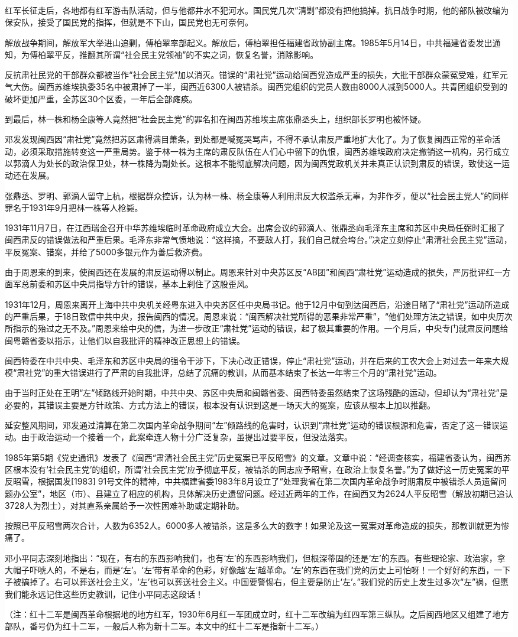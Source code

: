 
红军长征走后，各地都有红军游击队活动，但与他都井水不犯河水。国民党几次“清剿”都没有把他搞掉。抗日战争时期，他的部队被改编为保安队，接受了国民党的指挥，但就是不下山，国民党也无可奈何。


解放战争期间，解放军大举进山追剿，傅柏翠率部起义。解放后，傅柏翠担任福建省政协副主席。1985年5月14日，中共福建省委发出通知，为傅柏翠平反，推翻其所谓“社会民主党领袖”的不实之词，恢复名誉，消除影响。


反抗肃社民党的干部群众都被当作“社会民主党”加以消灭。错误的“肃社党”运动给闽西党造成严重的损失，大批干部群众蒙冤受难，红军元气大伤。闽西苏维埃执委35名中被肃掉了一半，闽西近6300人被错杀。闽西党组织的党员人数由8000人减到5000人。共青团组织受到的破坏更加严重，全苏区30个区委，一年后全部瘫痪。

到最后，林一株和杨全康等人竟然把“社会民主党”的罪名扣在闽西苏维埃主席张鼎丞头上，组织部长罗明也被怀疑。


邓发发现闽西因“肃社党”竟然把苏区肃得满目萧条，到处都是喊冤哭骂声，不得不承认肃反严重地扩大化了。为了恢复闽西正常的革命活动，必须采取措施转变这一严重局势。鉴于林一株为主席的肃反队伍在人们心中留下的仇恨，闽西苏维埃政府决定撤销这一机构，另行成立以郭滴人为处长的政治保卫处，林一株降为副处长。这根本不能彻底解决问题，因为闽西党政机关并未真正认识到肃反的错误，致使这一运动还在发展。


张鼎丞、罗明、郭滴人留守上杭，根据群众控诉，认为林一株、杨全康等人利用肃反大权滥杀无辜，为非作歹，便以“社会民主党人”的同样罪名于1931年9月把林一株等人枪毙。


1931年11月7日，在江西瑞金召开中华苏维埃临时革命政府成立大会。出席会议的郭滴人、张鼎丞向毛泽东主席和苏区中央局任弼时汇报了闽西肃反的错误做法和严重后果。毛泽东非常气愤地说：“这样搞，不要敌人打，我们自己就会垮台。”决定立刻停止“肃清社会民主党”运动，平反冤案、错案，并给了5000多银元作为善后救济费。


由于周恩来的到来，使闽西还在发展的肃反运动得以制止。周恩来针对中央苏区反“AB团”和闽西“肃社党”运动造成的损失，严厉批评红一方面军总前委和苏区中央局指导方针的错误，基本上刹住了这股歪风。


1931年12月，周恩来离开上海中共中央机关经粤东进入中央苏区任中央局书记。他于12月中旬到达闽西后，沿途目睹了“肃社党”运动所造成的严重后果，于18日致信中共中央，报告闽西的情况。周恩来说：“闽西解决社党所得的恶果非常严重”，“他们处理方法之错误，如中央历次所指示的殆过之无不及。”周恩来给中央的信，为进一步改正“肃社党”运动的错误，起了极其重要的作用。一个月后，中央专门就肃反问题给闽粤赣省委以指示，让他们以自我批评的精神改正思想上的错误。


闽西特委在中共中央、毛泽东和苏区中央局的强令干涉下，下决心改正错误，停止“肃社党”运动，并在后来的工农大会上对过去一年来大规模“肃社党”的重大错误进行了严肃的自我批评，总结了沉痛的教训，从而基本结束了长达一年零三个月的“肃社党”运动。


由于当时正处在王明“左”倾路线开始时期，中共中央、苏区中央局和闽赣省委、闽西特委虽然结束了这场残酷的运动，但却认为“肃社党”是必要的，其错误主要是方针政策、方式方法上的错误，根本没有认识到这是一场天大的冤案，应该从根本上加以推翻。


延安整风期间，邓发通过清算在第二次国内革命战争期间“左”倾路线的危害时，认识到“肃社党”运动的错误根源和危害，否定了这一错误运动。由于政治运动一个接着一个，此案牵连人物十分广泛复杂，虽提出过要平反，但没法落实。


1985年第5期《党史通讯》发表了《闽西“肃清社会民主党”历史冤案已平反昭雪》的文章。文章中说：“经调查核实，福建省委认为，闽西苏区根本没有‘社会民主党’的组织，所谓‘社会民主党’应予彻底平反，被错杀的同志应予昭雪，在政治上恢复名誉。”为了做好这一历史冤案的平反昭雪，根据国发[1983] 
91号文件的精神，中共福建省委1983年8月设立了“处理我省在第二次国内革命战争时期肃反中被错杀人员遗留问题办公室”，地区（市）、县建立了相应的机构，具体解决历史遗留问题。经过近两年的工作，在闽西又为2624人平反昭雪（解放初期已追认3728人为烈士），对其直系亲属给予一次性困难补助或定期补助。

按照已平反昭雪两次合计，人数为6352人。6000多人被错杀，这是多么大的数字！如果论及这一冤案对革命造成的损失，那教训就更为惨痛了。


邓小平同志深刻地指出：“现在，有右的东西影响我们，也有‘左’的东西影响我们，但根深蒂固的还是‘左’的东西。有些理论家、政治家，拿大帽子吓唬人的，不是右，而是‘左’。‘左’带有革命的色彩，好像越‘左’越革命。‘左’的东西在我们党的历史上可怕呀！一个好好的东西，一下子被搞掉了。右可以葬送社会主义，‘左’也可以葬送社会主义。中国要警惕右，但主要是防止‘左’。”我们党的历史上发生过多次“左”祸，但愿我们能永远记住这些历史教训，记住小平同志这段话！


（注：红十二军是闽西革命根据地的地方红军，1930年6月红一军团成立时，红十二军改编为红四军第三纵队。之后闽西地区又组建了地方部队，番号仍为红十二军，一般后人称为新十二军。本文中的红十二军是指新十二军。）


